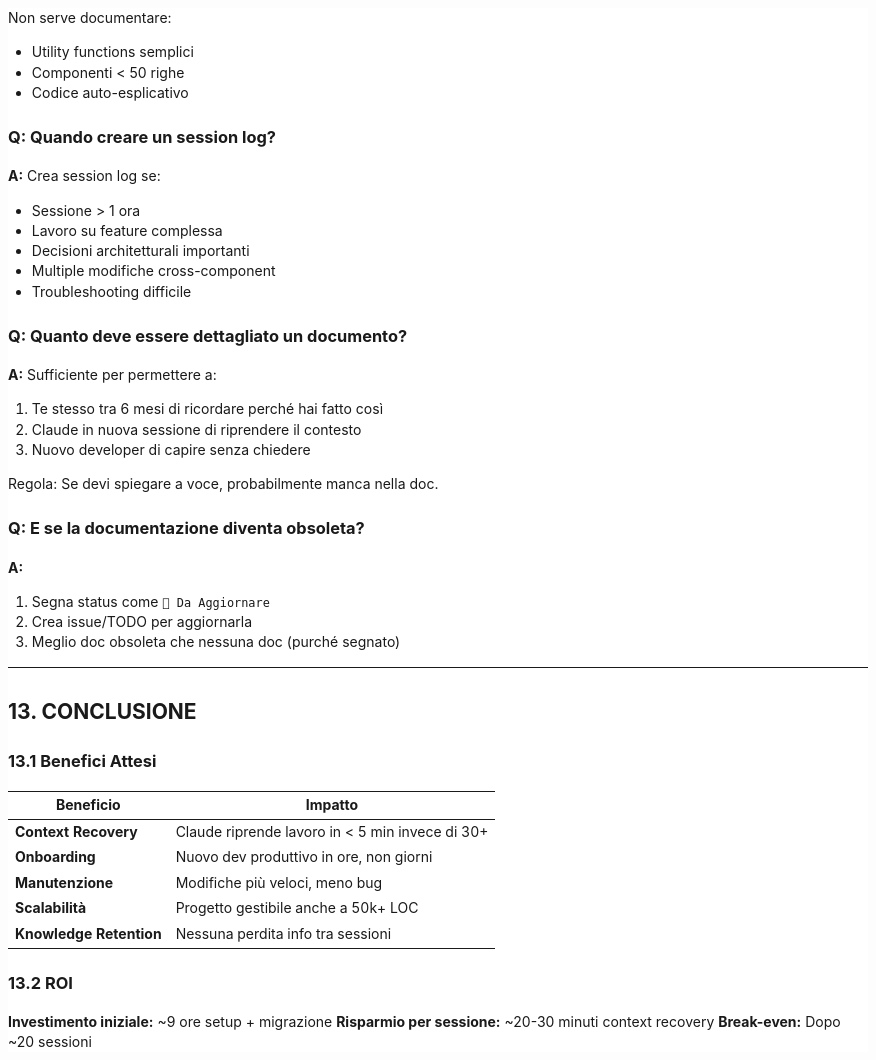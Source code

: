Non serve documentare:
- Utility functions semplici
- Componenti < 50 righe
- Codice auto-esplicativo

### Q: Quando creare un session log?

**A:** Crea session log se:
- Sessione > 1 ora
- Lavoro su feature complessa
- Decisioni architetturali importanti
- Multiple modifiche cross-component
- Troubleshooting difficile

### Q: Quanto deve essere dettagliato un documento?

**A:** Sufficiente per permettere a:
1. Te stesso tra 6 mesi di ricordare perché hai fatto così
2. Claude in nuova sessione di riprendere il contesto
3. Nuovo developer di capire senza chiedere

Regola: Se devi spiegare a voce, probabilmente manca nella doc.

### Q: E se la documentazione diventa obsoleta?

**A:**
1. Segna status come `🔄 Da Aggiornare`
2. Crea issue/TODO per aggiornarla
3. Meglio doc obsoleta che nessuna doc (purché segnato)

---

## 13. CONCLUSIONE

### 13.1 Benefici Attesi

| Beneficio | Impatto |
|-----------|---------|
| **Context Recovery** | Claude riprende lavoro in < 5 min invece di 30+ |
| **Onboarding** | Nuovo dev produttivo in ore, non giorni |
| **Manutenzione** | Modifiche più veloci, meno bug |
| **Scalabilità** | Progetto gestibile anche a 50k+ LOC |
| **Knowledge Retention** | Nessuna perdita info tra sessioni |

### 13.2 ROI

**Investimento iniziale:** ~9 ore setup + migrazione
**Risparmio per sessione:** ~20-30 minuti context recovery
**Break-even:** Dopo ~20 sessioni
